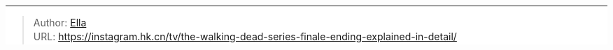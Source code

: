 
---

> Author: [Ella](https://instagram.hk.cn/)  
> URL: https://instagram.hk.cn/tv/the-walking-dead-series-finale-ending-explained-in-detail/  

